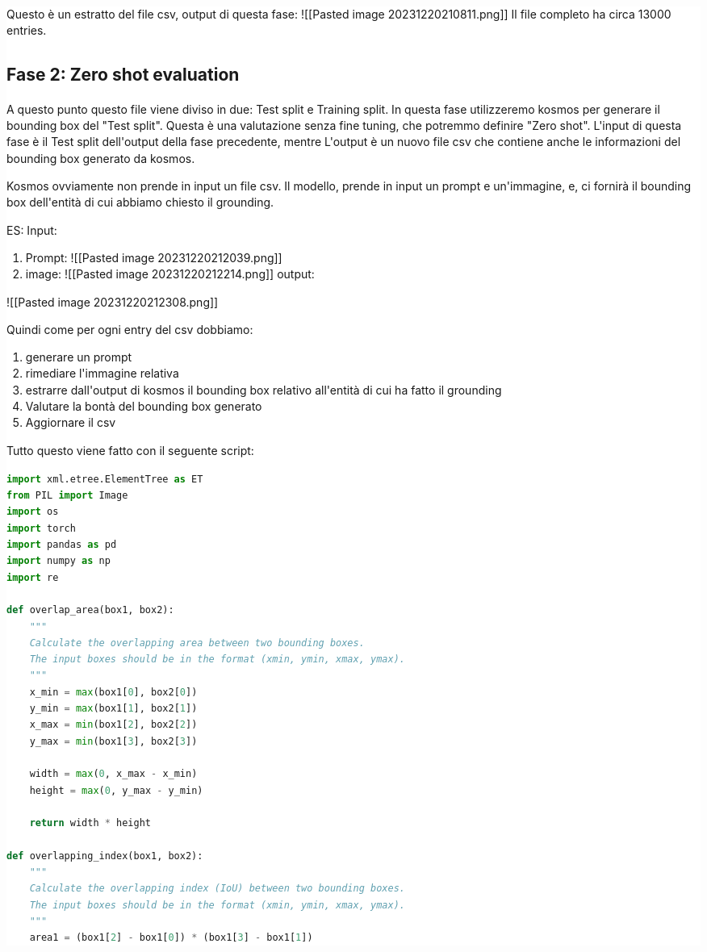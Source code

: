 Questo è un estratto del file csv, output di questa fase:
![[Pasted image 20231220210811.png]]
Il file completo ha circa 13000 entries.

## Fase 2: Zero shot evaluation

A questo punto questo file viene diviso in due: Test split e Training split.
In questa fase utilizzeremo kosmos per generare il bounding box del "Test split". Questa è una valutazione senza fine tuning, che potremmo definire "Zero shot".
L'input di questa fase è il Test split dell'output della fase precedente, mentre L'output è un nuovo file csv che contiene anche le informazioni del bounding box generato da kosmos.

Kosmos ovviamente non prende in input un file csv. Il modello, prende in input un prompt e un'immagine, e, ci fornirà il bounding box dell'entità di cui abbiamo chiesto il grounding.

ES:
Input:
1. Prompt:
![[Pasted image 20231220212039.png]]
2. image:
![[Pasted image 20231220212214.png]]
output:

![[Pasted image 20231220212308.png]]

Quindi come per ogni entry del csv dobbiamo:
1. generare un prompt 
2. rimediare l'immagine relativa
4. estrarre dall'output di kosmos il bounding box relativo all'entità di cui ha fatto il grounding
5. Valutare la bontà del bounding box generato
6. Aggiornare il csv

Tutto questo viene fatto con il seguente script:

```python
import xml.etree.ElementTree as ET
from PIL import Image
import os
import torch
import pandas as pd
import numpy as np
import re

def overlap_area(box1, box2):
    """
    Calculate the overlapping area between two bounding boxes.
    The input boxes should be in the format (xmin, ymin, xmax, ymax).
    """
    x_min = max(box1[0], box2[0])
    y_min = max(box1[1], box2[1])
    x_max = min(box1[2], box2[2])
    y_max = min(box1[3], box2[3])

    width = max(0, x_max - x_min)
    height = max(0, y_max - y_min)

    return width * height

def overlapping_index(box1, box2):
    """
    Calculate the overlapping index (IoU) between two bounding boxes.
    The input boxes should be in the format (xmin, ymin, xmax, ymax).
    """
    area1 = (box1[2] - box1[0]) * (box1[3] - box1[1])
```